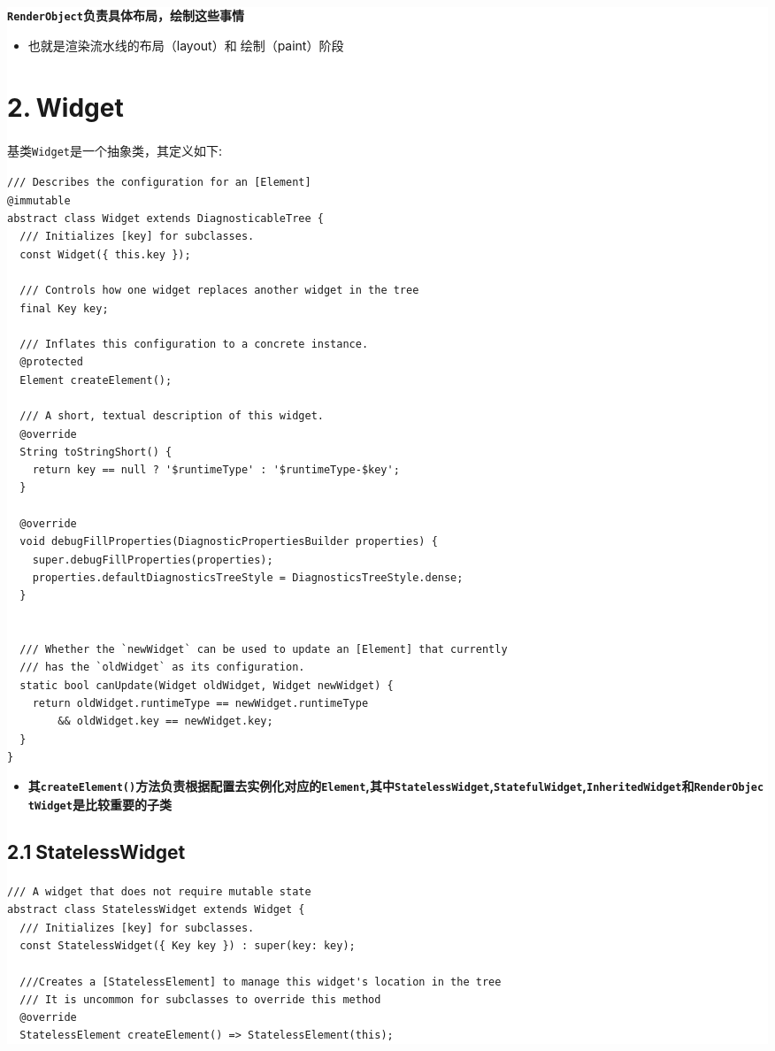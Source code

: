 **`RenderObject`负责具体布局，绘制这些事情**

- 也就是渲染流水线的布局（layout）和 绘制（paint）阶段


# 2. Widget

基类`Widget`是一个抽象类，其定义如下:

	/// Describes the configuration for an [Element]
	@immutable
	abstract class Widget extends DiagnosticableTree {
	  /// Initializes [key] for subclasses.
	  const Widget({ this.key });
	
	  /// Controls how one widget replaces another widget in the tree
	  final Key key;
	
	  /// Inflates this configuration to a concrete instance.
	  @protected
	  Element createElement();
	
	  /// A short, textual description of this widget.
	  @override
	  String toStringShort() {
	    return key == null ? '$runtimeType' : '$runtimeType-$key';
	  }
	
	  @override
	  void debugFillProperties(DiagnosticPropertiesBuilder properties) {
	    super.debugFillProperties(properties);
	    properties.defaultDiagnosticsTreeStyle = DiagnosticsTreeStyle.dense;
	  }
	
	
	  /// Whether the `newWidget` can be used to update an [Element] that currently
	  /// has the `oldWidget` as its configuration.
	  static bool canUpdate(Widget oldWidget, Widget newWidget) {
	    return oldWidget.runtimeType == newWidget.runtimeType
	        && oldWidget.key == newWidget.key;
	  }
	}

- **其`createElement()`方法负责根据配置去实例化对应的`Element`,其中`StatelessWidget`,`StatefulWidget`,`InheritedWidget`和`RenderObjectWidget`是比较重要的子类**

## 2.1 StatelessWidget

	/// A widget that does not require mutable state
	abstract class StatelessWidget extends Widget {
	  /// Initializes [key] for subclasses.
	  const StatelessWidget({ Key key }) : super(key: key);
	  
	  ///Creates a [StatelessElement] to manage this widget's location in the tree
	  /// It is uncommon for subclasses to override this method
	  @override
	  StatelessElement createElement() => StatelessElement(this);
	